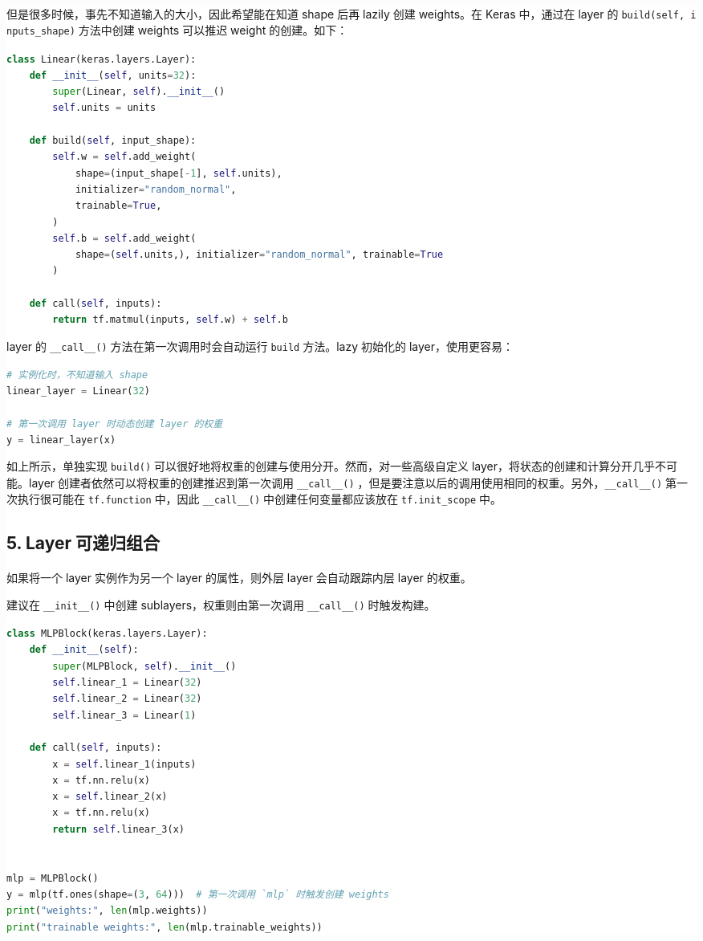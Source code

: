 但是很多时候，事先不知道输入的大小，因此希望能在知道 shape 后再 lazily 创建 weights。在 Keras 中，通过在 layer 的 `build(self, inputs_shape)` 方法中创建 weights 可以推迟 weight 的创建。如下：

```python
class Linear(keras.layers.Layer):
    def __init__(self, units=32):
        super(Linear, self).__init__()
        self.units = units

    def build(self, input_shape):
        self.w = self.add_weight(
            shape=(input_shape[-1], self.units),
            initializer="random_normal",
            trainable=True,
        )
        self.b = self.add_weight(
            shape=(self.units,), initializer="random_normal", trainable=True
        )

    def call(self, inputs):
        return tf.matmul(inputs, self.w) + self.b
```

layer 的 `__call__()` 方法在第一次调用时会自动运行 `build` 方法。lazy 初始化的 layer，使用更容易：

```python
# 实例化时，不知道输入 shape
linear_layer = Linear(32)

# 第一次调用 layer 时动态创建 layer 的权重
y = linear_layer(x)
```

如上所示，单独实现 `build()` 可以很好地将权重的创建与使用分开。然而，对一些高级自定义 layer，将状态的创建和计算分开几乎不可能。layer 创建者依然可以将权重的创建推迟到第一次调用 `__call__()`
，但是要注意以后的调用使用相同的权重。另外，`__call__()` 第一次执行很可能在 `tf.function` 中，因此 `__call__()` 中创建任何变量都应该放在 `tf.init_scope` 中。

## 5. Layer 可递归组合

如果将一个 layer 实例作为另一个 layer 的属性，则外层 layer 会自动跟踪内层 layer 的权重。

建议在 `__init__()` 中创建 sublayers，权重则由第一次调用 `__call__()` 时触发构建。

```python
class MLPBlock(keras.layers.Layer):
    def __init__(self):
        super(MLPBlock, self).__init__()
        self.linear_1 = Linear(32)
        self.linear_2 = Linear(32)
        self.linear_3 = Linear(1)

    def call(self, inputs):
        x = self.linear_1(inputs)
        x = tf.nn.relu(x)
        x = self.linear_2(x)
        x = tf.nn.relu(x)
        return self.linear_3(x)


mlp = MLPBlock()
y = mlp(tf.ones(shape=(3, 64)))  # 第一次调用 `mlp` 时触发创建 weights
print("weights:", len(mlp.weights))
print("trainable weights:", len(mlp.trainable_weights))
```
